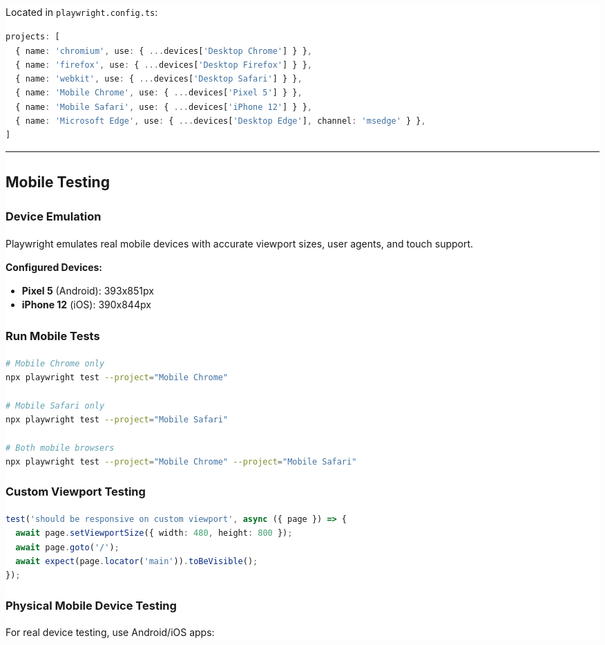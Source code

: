 Located in `playwright.config.ts`:

```typescript
projects: [
  { name: 'chromium', use: { ...devices['Desktop Chrome'] } },
  { name: 'firefox', use: { ...devices['Desktop Firefox'] } },
  { name: 'webkit', use: { ...devices['Desktop Safari'] } },
  { name: 'Mobile Chrome', use: { ...devices['Pixel 5'] } },
  { name: 'Mobile Safari', use: { ...devices['iPhone 12'] } },
  { name: 'Microsoft Edge', use: { ...devices['Desktop Edge'], channel: 'msedge' } },
]
```

---

## Mobile Testing

### Device Emulation

Playwright emulates real mobile devices with accurate viewport sizes, user agents, and touch support.

**Configured Devices:**

- **Pixel 5** (Android): 393x851px
- **iPhone 12** (iOS): 390x844px

### Run Mobile Tests

```bash
# Mobile Chrome only
npx playwright test --project="Mobile Chrome"

# Mobile Safari only
npx playwright test --project="Mobile Safari"

# Both mobile browsers
npx playwright test --project="Mobile Chrome" --project="Mobile Safari"
```

### Custom Viewport Testing

```typescript
test('should be responsive on custom viewport', async ({ page }) => {
  await page.setViewportSize({ width: 480, height: 800 });
  await page.goto('/');
  await expect(page.locator('main')).toBeVisible();
});
```

### Physical Mobile Device Testing

For real device testing, use Android/iOS apps:
